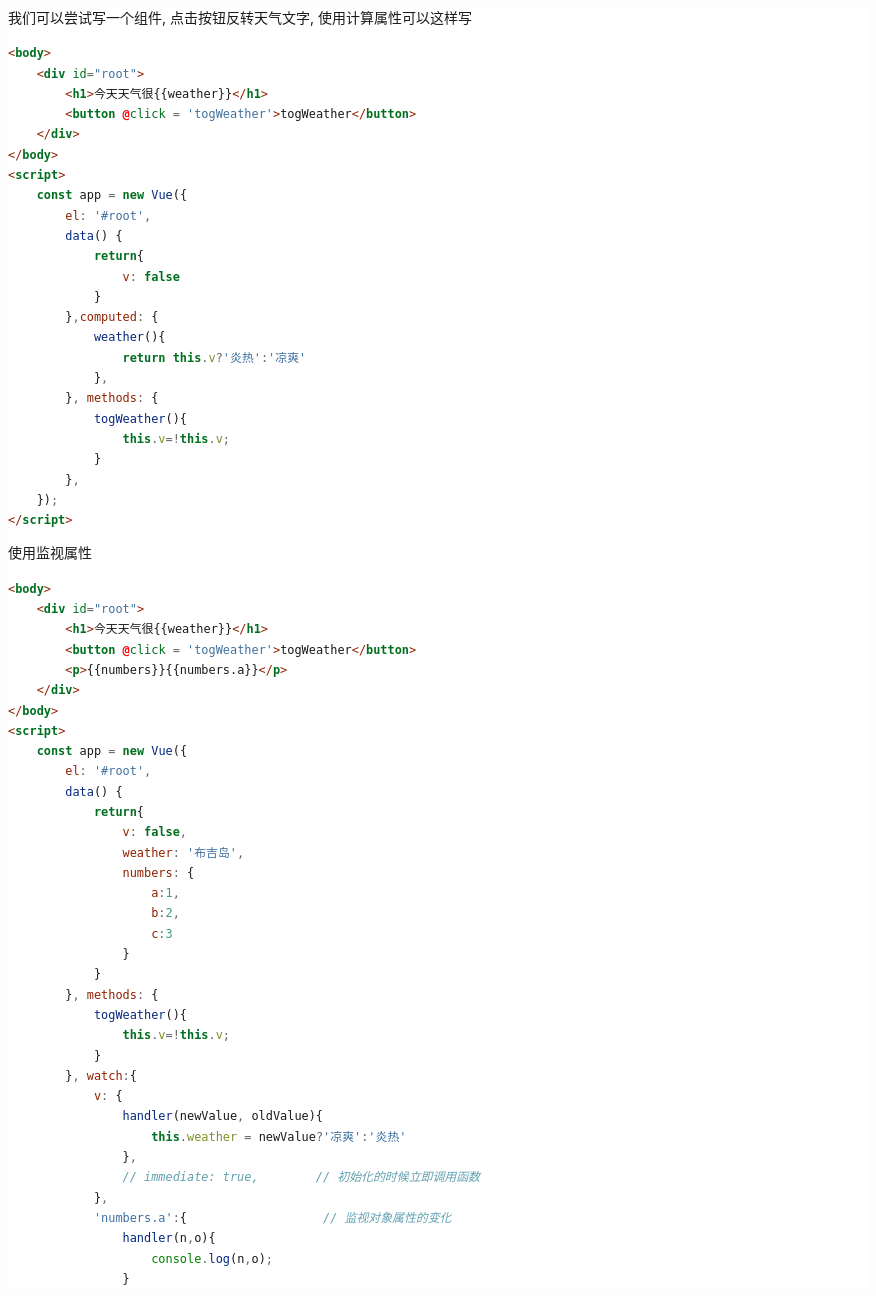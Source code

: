我们可以尝试写一个组件, 点击按钮反转天气文字, 使用计算属性可以这样写
```html
<body>
    <div id="root">
        <h1>今天天气很{{weather}}</h1>
        <button @click = 'togWeather'>togWeather</button>
    </div>  
</body>
<script>
    const app = new Vue({           
        el: '#root',    
        data() {
            return{
                v: false
            }
        },computed: {
            weather(){
                return this.v?'炎热':'凉爽'
            },
        }, methods: {
            togWeather(){
                this.v=!this.v;
            }
        },
    });  
</script>
```
使用监视属性
```html
<body>
    <div id="root">
        <h1>今天天气很{{weather}}</h1>
        <button @click = 'togWeather'>togWeather</button>
        <p>{{numbers}}{{numbers.a}}</p>
    </div>  
</body>
<script>
    const app = new Vue({           
        el: '#root',    
        data() {
            return{
                v: false,
                weather: '布吉岛',
                numbers: {
                    a:1,
                    b:2,
                    c:3
                }
            }
        }, methods: {
            togWeather(){
                this.v=!this.v;
            }
        }, watch:{
            v: {
                handler(newValue, oldValue){
                    this.weather = newValue?'凉爽':'炎热'
                },
                // immediate: true,        // 初始化的时候立即调用函数
            },
            'numbers.a':{                   // 监视对象属性的变化
                handler(n,o){
                    console.log(n,o);
                }
```